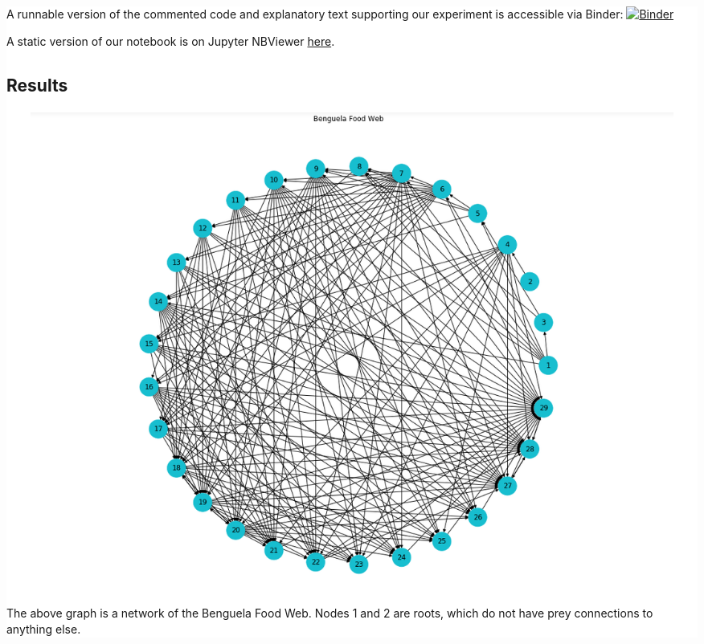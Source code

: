 A runnable version of the commented code and explanatory text supporting our experiment is accessible via Binder: [![Binder](https://mybinder.org/badge_logo.svg)](https://mybinder.org/v2/gh/thearchitector/foodweb/master?filepath=code%2Ffoodweb.ipynb)

A static version of our notebook is on Jupyter NBViewer [here](https://nbviewer.jupyter.org/github/thearchitector/foodweb/blob/master/code/foodweb.ipynb).

## Results
<p align="center"><img src="Results3.png" alt="Benguela Food Web" width="800"/></p>

The above graph is a network of the Benguela Food Web. Nodes 1 and 2 are roots, which do not have prey connections to anything else.

